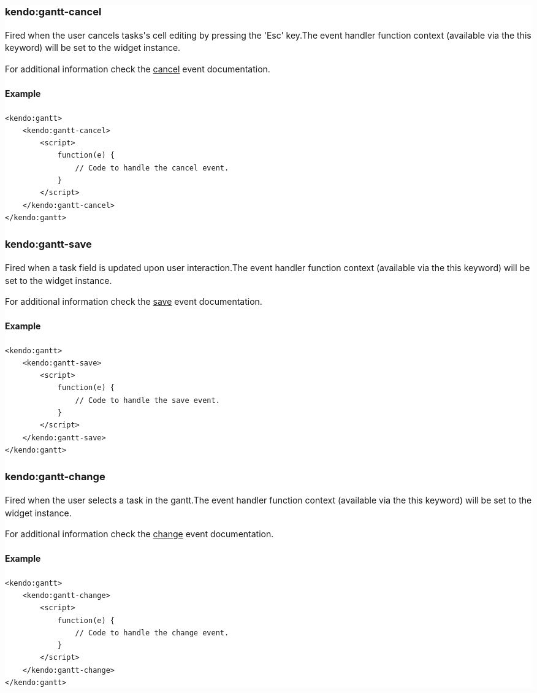 ### kendo:gantt-cancel

Fired when the user cancels tasks's cell editing by pressing the 'Esc' key.The event handler function context (available via the this keyword) will be set to the widget instance.


For additional information check the [cancel](/kendo-ui/api/web/gantt#events-cancel) event documentation.

#### Example
    <kendo:gantt>
        <kendo:gantt-cancel>
            <script>
                function(e) {
                    // Code to handle the cancel event.
                }
            </script>
        </kendo:gantt-cancel>
    </kendo:gantt>

### kendo:gantt-save

Fired when a task field is updated upon user interaction.The event handler function context (available via the this keyword) will be set to the widget instance.


For additional information check the [save](/kendo-ui/api/web/gantt#events-save) event documentation.

#### Example
    <kendo:gantt>
        <kendo:gantt-save>
            <script>
                function(e) {
                    // Code to handle the save event.
                }
            </script>
        </kendo:gantt-save>
    </kendo:gantt>

### kendo:gantt-change

Fired when the user selects a task in the gantt.The event handler function context (available via the this keyword) will be set to the widget instance.


For additional information check the [change](/kendo-ui/api/web/gantt#events-change) event documentation.

#### Example
    <kendo:gantt>
        <kendo:gantt-change>
            <script>
                function(e) {
                    // Code to handle the change event.
                }
            </script>
        </kendo:gantt-change>
    </kendo:gantt>

